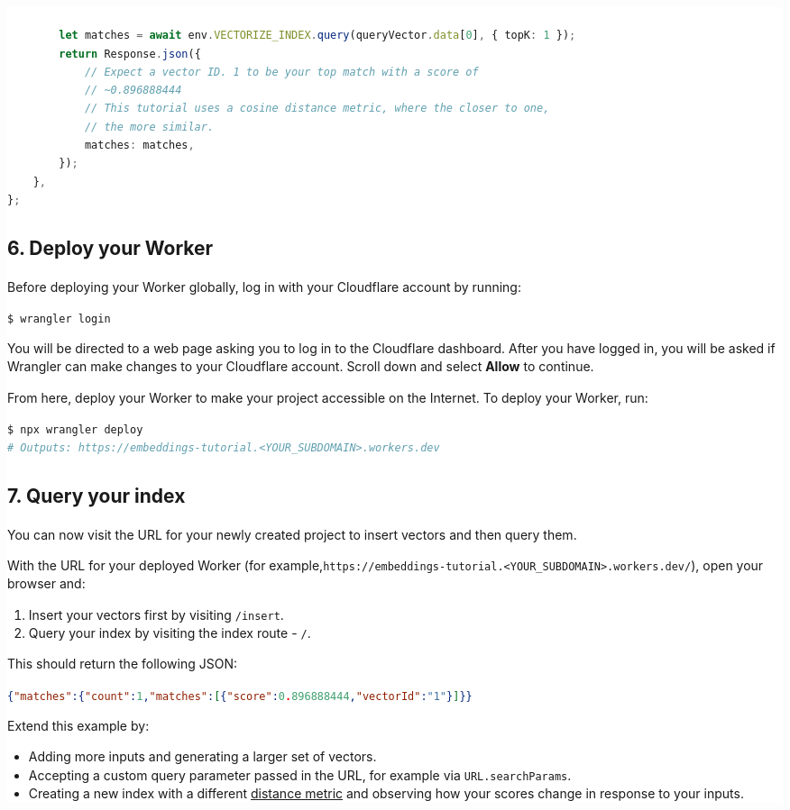 ```typescript

		let matches = await env.VECTORIZE_INDEX.query(queryVector.data[0], { topK: 1 });
		return Response.json({
			// Expect a vector ID. 1 to be your top match with a score of
			// ~0.896888444
			// This tutorial uses a cosine distance metric, where the closer to one,
			// the more similar.
			matches: matches,
		});
	},
};
```

## 6. Deploy your Worker

Before deploying your Worker globally, log in with your Cloudflare account by running:

```sh
$ wrangler login
```

You will be directed to a web page asking you to log in to the Cloudflare dashboard. After you have logged in, you will be asked if Wrangler can make changes to your Cloudflare account. Scroll down and select **Allow** to continue.

From here, deploy your Worker to make your project accessible on the Internet. To deploy your Worker, run:

```sh
$ npx wrangler deploy
# Outputs: https://embeddings-tutorial.<YOUR_SUBDOMAIN>.workers.dev
```

## 7. Query your index

You can now visit the URL for your newly created project to insert vectors and then query them. 

With the URL for your deployed Worker (for example,`https://embeddings-tutorial.<YOUR_SUBDOMAIN>.workers.dev/`), open your browser and:

1. Insert your vectors first by visiting `/insert`.
2. Query your index by visiting the index route - `/`.

This should return the following JSON:

```json
{"matches":{"count":1,"matches":[{"score":0.896888444,"vectorId":"1"}]}}
```

Extend this example by:

- Adding more inputs and generating a larger set of vectors.
- Accepting a custom query parameter passed in the URL, for example via `URL.searchParams`.
- Creating a new index with a different [distance metric](/vectorize/learning/create-indexes/#distance-metrics) and observing how your scores change in response to your inputs.
